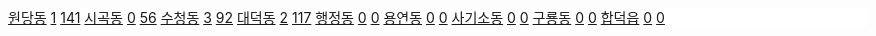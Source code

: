 
  <tr class="item">
    <td><a href="4427010400.html">원당동</a></td>
    <td><a href="4427010400.html">1</a></td>
    <td><a href="4427010400.html">141</a></td>
  </tr>
    

  <tr class="item">
    <td><a href="4427010500.html">시곡동</a></td>
    <td><a href="4427010500.html">0</a></td>
    <td><a href="4427010500.html">56</a></td>
  </tr>
    

  <tr class="item">
    <td><a href="4427010600.html">수청동</a></td>
    <td><a href="4427010600.html">3</a></td>
    <td><a href="4427010600.html">92</a></td>
  </tr>
    

  <tr class="item">
    <td><a href="4427010700.html">대덕동</a></td>
    <td><a href="4427010700.html">2</a></td>
    <td><a href="4427010700.html">117</a></td>
  </tr>
    

  <tr class="item">
    <td><a href="4427010800.html">행정동</a></td>
    <td><a href="4427010800.html">0</a></td>
    <td><a href="4427010800.html">0</a></td>
  </tr>
    

  <tr class="item">
    <td><a href="4427010900.html">용연동</a></td>
    <td><a href="4427010900.html">0</a></td>
    <td><a href="4427010900.html">0</a></td>
  </tr>
    

  <tr class="item">
    <td><a href="4427011000.html">사기소동</a></td>
    <td><a href="4427011000.html">0</a></td>
    <td><a href="4427011000.html">0</a></td>
  </tr>
    

  <tr class="item">
    <td><a href="4427011100.html">구룡동</a></td>
    <td><a href="4427011100.html">0</a></td>
    <td><a href="4427011100.html">0</a></td>
  </tr>
    

  <tr class="item">
    <td><a href="4427025000.html">합덕읍</a></td>
    <td><a href="4427025000.html">0</a></td>
    <td><a href="4427025000.html">0</a></td>
  </tr>
    